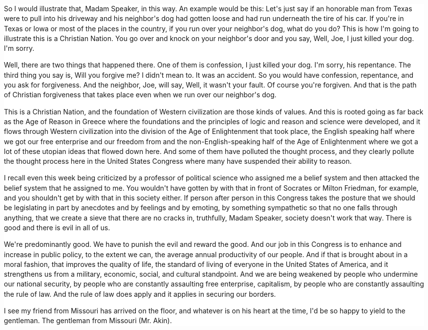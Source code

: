 So I would illustrate that, Madam Speaker, in this way. An example 
would be this: Let's just say if an honorable man from Texas were to 
pull into his driveway and his neighbor's dog had gotten loose and had 
run underneath the tire of his car. If you're in Texas or Iowa or most 
of the places in the country, if you run over your neighbor's dog, what 
do you do? This is how I'm going to illustrate this is a Christian 
Nation. You go over and knock on your neighbor's door and you say, 
Well, Joe, I just killed your dog. I'm sorry.

Well, there are two things that happened there. One of them is 
confession, I just killed your dog. I'm sorry, his repentance. The 
third thing you say is, Will you forgive me? I didn't mean to. It was 
an accident. So you would have confession, repentance, and you ask for 
forgiveness. And the neighbor, Joe, will say, Well, it wasn't your 
fault. Of course you're forgiven. And that is the path of Christian 
forgiveness that takes place even when we run over our neighbor's dog.

This is a Christian Nation, and the foundation of Western 
civilization are those kinds of values. And this is rooted going as far 
back as the Age of Reason in Greece where the foundations and the 
principles of logic and reason and science were developed, and it flows 
through Western civilization into the division of the Age of 
Enlightenment that took place, the English speaking half where we got 
our free enterprise and our freedom from and the non-English-speaking 
half of the Age of Enlightenment where we got a lot of these utopian 
ideas that flowed down here. And some of them have polluted the thought 
process, and they clearly pollute the thought process here in the 
United States Congress where many have suspended their ability to 
reason.

I recall even this week being criticized by a professor of political 
science who assigned me a belief system and then attacked the belief 
system that he assigned to me. You wouldn't have gotten by with that in 
front of Socrates or Milton Friedman, for example, and you shouldn't 
get by with that in this society either. If person after person in this 
Congress takes the posture that we should be legislating in part by 
anecdotes and by feelings and by emoting, by something sympathetic so 
that no one falls through anything, that we create a sieve that there 
are no cracks in, truthfully, Madam Speaker, society doesn't work that 
way. There is good and there is evil in all of us.

We're predominantly good. We have to punish the evil and reward the 
good. And our job in this Congress is to enhance and increase in public 
policy, to the extent we can, the average annual productivity of our 
people. And if that is brought about in a moral fashion, that improves 
the quality of life, the standard of living of everyone in the United 
States of America, and it strengthens us from a military, economic, 
social, and cultural standpoint. And we are being weakened by people 
who undermine our national security, by people who are constantly 
assaulting free enterprise, capitalism, by people who are constantly 
assaulting the rule of law. And the rule of law does apply and it 
applies in securing our borders.

I see my friend from Missouri has arrived on the floor, and whatever 
is on his heart at the time, I'd be so happy to yield to the gentleman. 
The gentleman from Missouri (Mr. Akin).